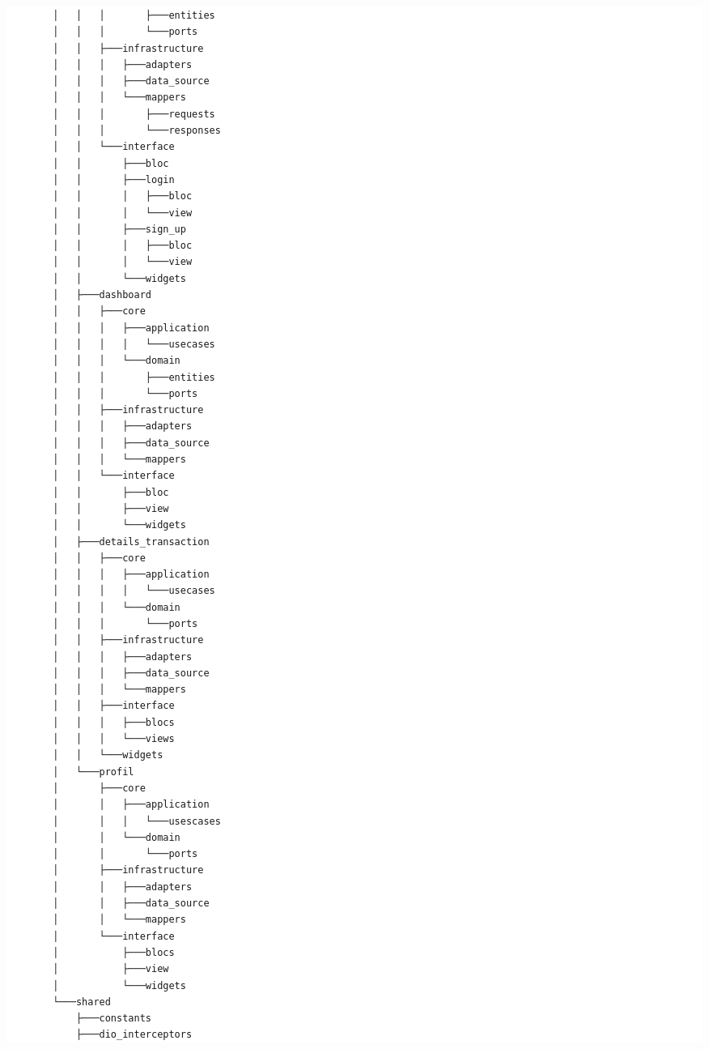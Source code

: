 ```
        │   │   │       ├───entities
        │   │   │       └───ports
        │   │   ├───infrastructure
        │   │   │   ├───adapters
        │   │   │   ├───data_source
        │   │   │   └───mappers
        │   │   │       ├───requests
        │   │   │       └───responses
        │   │   └───interface
        │   │       ├───bloc
        │   │       ├───login
        │   │       │   ├───bloc
        │   │       │   └───view
        │   │       ├───sign_up
        │   │       │   ├───bloc
        │   │       │   └───view
        │   │       └───widgets
        │   ├───dashboard
        │   │   ├───core
        │   │   │   ├───application
        │   │   │   │   └───usecases
        │   │   │   └───domain
        │   │   │       ├───entities
        │   │   │       └───ports
        │   │   ├───infrastructure
        │   │   │   ├───adapters
        │   │   │   ├───data_source
        │   │   │   └───mappers
        │   │   └───interface
        │   │       ├───bloc
        │   │       ├───view
        │   │       └───widgets
        │   ├───details_transaction
        │   │   ├───core
        │   │   │   ├───application
        │   │   │   │   └───usecases
        │   │   │   └───domain
        │   │   │       └───ports
        │   │   ├───infrastructure
        │   │   │   ├───adapters
        │   │   │   ├───data_source
        │   │   │   └───mappers
        │   │   ├───interface
        │   │   │   ├───blocs
        │   │   │   └───views
        │   │   └───widgets
        │   └───profil
        │       ├───core
        │       │   ├───application
        │       │   │   └───usescases
        │       │   └───domain
        │       │       └───ports
        │       ├───infrastructure
        │       │   ├───adapters
        │       │   ├───data_source
        │       │   └───mappers
        │       └───interface
        │           ├───blocs
        │           ├───view
        │           └───widgets
        └───shared
            ├───constants
            ├───dio_interceptors
```